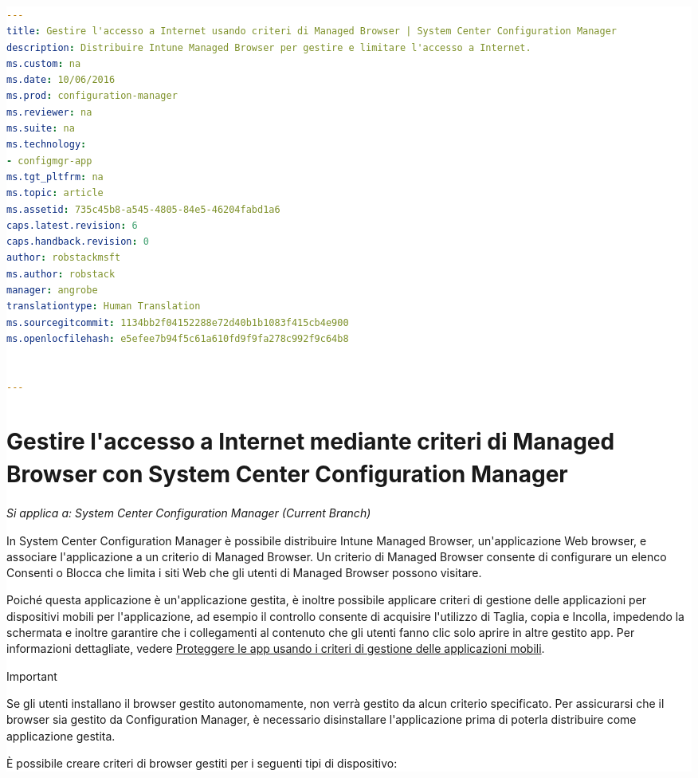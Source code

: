 ```yaml
---
title: Gestire l'accesso a Internet usando criteri di Managed Browser | System Center Configuration Manager
description: Distribuire Intune Managed Browser per gestire e limitare l'accesso a Internet.
ms.custom: na
ms.date: 10/06/2016
ms.prod: configuration-manager
ms.reviewer: na
ms.suite: na
ms.technology:
- configmgr-app
ms.tgt_pltfrm: na
ms.topic: article
ms.assetid: 735c45b8-a545-4805-84e5-46204fabd1a6
caps.latest.revision: 6
caps.handback.revision: 0
author: robstackmsft
ms.author: robstack
manager: angrobe
translationtype: Human Translation
ms.sourcegitcommit: 1134bb2f04152288e72d40b1b1083f415cb4e900
ms.openlocfilehash: e5efee7b94f5c61a610fd9f9fa278c992f9c64b8


---
```

# <a name="manage-internet-access-using-managed-browser-policies-with-system-center-configuration-manager"></a>Gestire l'accesso a Internet mediante criteri di Managed Browser con System Center Configuration Manager

*Si applica a: System Center Configuration Manager (Current Branch)*

In System Center Configuration Manager è possibile distribuire Intune Managed Browser, un'applicazione Web browser, e associare l'applicazione a un criterio di Managed Browser. Un criterio di Managed Browser consente di configurare un elenco Consenti o Blocca che limita i siti Web che gli utenti di Managed Browser possono visitare.  
  
 Poiché questa applicazione è un'applicazione gestita, è inoltre possibile applicare criteri di gestione delle applicazioni per dispositivi mobili per l'applicazione, ad esempio il controllo consente di acquisire l'utilizzo di Taglia, copia e Incolla, impedendo la schermata e inoltre garantire che i collegamenti al contenuto che gli utenti fanno clic solo aprire in altre gestito app. Per informazioni dettagliate, vedere [Proteggere le app usando i criteri di gestione delle applicazioni mobili](../../apps/deploy-use/protect-apps-using-mam-policies.md).  
  
> [!IMPORTANT]  
>  Se gli utenti installano il browser gestito autonomamente, non verrà gestito da alcun criterio specificato. Per assicurarsi che il browser sia gestito da Configuration Manager, è necessario disinstallare l'applicazione prima di poterla distribuire come applicazione gestita.  

 È possibile creare criteri di browser gestiti per i seguenti tipi di dispositivo:  
